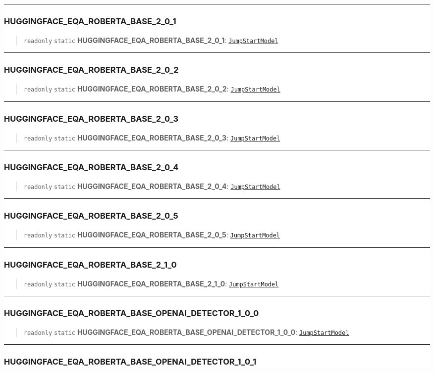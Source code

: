 ***

### HUGGINGFACE\_EQA\_ROBERTA\_BASE\_2\_0\_1

> `readonly` `static` **HUGGINGFACE\_EQA\_ROBERTA\_BASE\_2\_0\_1**: [`JumpStartModel`](JumpStartModel.md)

***

### HUGGINGFACE\_EQA\_ROBERTA\_BASE\_2\_0\_2

> `readonly` `static` **HUGGINGFACE\_EQA\_ROBERTA\_BASE\_2\_0\_2**: [`JumpStartModel`](JumpStartModel.md)

***

### HUGGINGFACE\_EQA\_ROBERTA\_BASE\_2\_0\_3

> `readonly` `static` **HUGGINGFACE\_EQA\_ROBERTA\_BASE\_2\_0\_3**: [`JumpStartModel`](JumpStartModel.md)

***

### HUGGINGFACE\_EQA\_ROBERTA\_BASE\_2\_0\_4

> `readonly` `static` **HUGGINGFACE\_EQA\_ROBERTA\_BASE\_2\_0\_4**: [`JumpStartModel`](JumpStartModel.md)

***

### HUGGINGFACE\_EQA\_ROBERTA\_BASE\_2\_0\_5

> `readonly` `static` **HUGGINGFACE\_EQA\_ROBERTA\_BASE\_2\_0\_5**: [`JumpStartModel`](JumpStartModel.md)

***

### HUGGINGFACE\_EQA\_ROBERTA\_BASE\_2\_1\_0

> `readonly` `static` **HUGGINGFACE\_EQA\_ROBERTA\_BASE\_2\_1\_0**: [`JumpStartModel`](JumpStartModel.md)

***

### HUGGINGFACE\_EQA\_ROBERTA\_BASE\_OPENAI\_DETECTOR\_1\_0\_0

> `readonly` `static` **HUGGINGFACE\_EQA\_ROBERTA\_BASE\_OPENAI\_DETECTOR\_1\_0\_0**: [`JumpStartModel`](JumpStartModel.md)

***

### HUGGINGFACE\_EQA\_ROBERTA\_BASE\_OPENAI\_DETECTOR\_1\_0\_1
